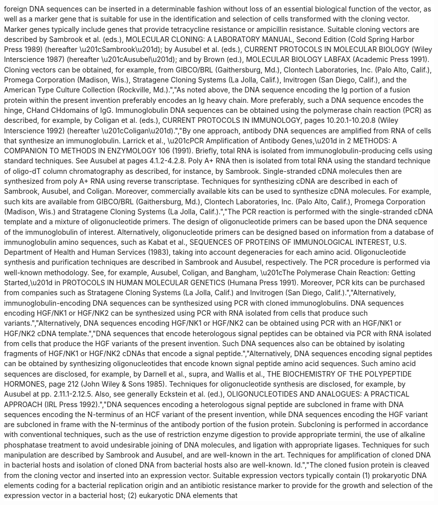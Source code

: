 foreign DNA sequences can be inserted in a determinable fashion without loss of an essential biological function of the vector, as well as a marker gene that is suitable for use in the identification and selection of cells transformed with the cloning vector. Marker genes typically include genes that provide tetracycline resistance or ampicillin resistance. Suitable cloning vectors are described by Sambrook et al. (eds.), MOLECULAR CLONING: A LABORATORY MANUAL, Second Edition (Cold Spring Harbor Press 1989) (hereafter \u201cSambrook\u201d); by Ausubel et al. (eds.), CURRENT PROTOCOLS IN MOLECULAR BIOLOGY (Wiley Interscience 1987) (hereafter \u201cAusubel\u201d); and by Brown (ed.), MOLECULAR BIOLOGY LABFAX (Academic Press 1991). Cloning vectors can be obtained, for example, from GIBCO\/BRL (Gaithersburg, Md.), Clontech Laboratories, Inc. (Palo Alto, Calif.), Promega Corporation (Madison, Wis.), Stratagene Cloning Systems (La Jolla, Calif.), Invitrogen (San Diego, Calif.), and the American Type Culture Collection (Rockville, Md.).","As noted above, the DNA sequence encoding the Ig portion of a fusion protein within the present invention preferably encodes an Ig heavy chain. More preferably, such a DNA sequence encodes the hinge, CHand CHdomains of IgG. Immunoglobulin DNA sequences can be obtained using the polymerase chain reaction (PCR) as described, for example, by Coligan et al. (eds.), CURRENT PROTOCOLS IN IMMUNOLOGY, pages 10.20.1-10.20.8 (Wiley Interscience 1992) (hereafter \u201cColigan\u201d).","By one approach, antibody DNA sequences are amplified from RNA of cells that synthesize an immunoglobulin. Larrick et al., \u201cPCR Amplification of Antibody Genes,\u201d in 2 METHODS: A COMPANION TO METHODS IN ENZYMOLOGY 106 (1991). Briefly, total RNA is isolated from immunoglobulin-producing cells using standard techniques. See Ausubel at pages 4.1.2-4.2.8. Poly A+ RNA then is isolated from total RNA using the standard technique of oligo-dT column chromatography as described, for instance, by Sambrook. Single-stranded cDNA molecules then are synthesized from poly A+ RNA using reverse transcriptase. Techniques for synthesizing cDNA are described in each of Sambrook, Ausubel, and Coligan. Moreover, commercially available kits can be used to synthesize cDNA molecules. For example, such kits are available from GIBCO\/BRL (Gaithersburg, Md.), Clontech Laboratories, Inc. (Palo Alto, Calif.), Promega Corporation (Madison, Wis.) and Stratagene Cloning Systems (La Jolla, Calif.).","The PCR reaction is performed with the single-stranded cDNA template and a mixture of oligonucleotide primers. The design of oligonucleotide primers can be based upon the DNA sequence of the immunoglobulin of interest. Alternatively, oligonucleotide primers can be designed based on information from a database of immunoglobulin amino sequences, such as Kabat et al., SEQUENCES OF PROTEINS OF IMMUNOLOGICAL INTEREST, U.S. Department of Health and Human Services (1983), taking into account degeneracies for each amino acid. Oligonucleotide synthesis and purification techniques are described in Sambrook and Ausubel, respectively. The PCR procedure is performed via well-known methodology. See, for example, Ausubel, Coligan, and Bangham, \u201cThe Polymerase Chain Reaction: Getting Started,\u201d in PROTOCOLS IN HUMAN MOLECULAR GENETICS (Humana Press 1991). Moreover, PCR kits can be purchased from companies such as Stratagene Cloning Systems (La Jolla, Calif.) and Invitrogen (San Diego, Calif.).","Alternatively, immunoglobulin-encoding DNA sequences can be synthesized using PCR with cloned immunoglobulins. DNA sequences encoding HGF\/NK1 or HGF\/NK2 can be synthesized using PCR with RNA isolated from cells that produce such variants.","Alternatively, DNA sequences encoding HGF\/NK1 or HGF\/NK2 can be obtained using PCR with an HGF\/NK1 or HGF\/NK2 cDNA template.","DNA sequences that encode heterologous signal peptides can be obtained via PCR with RNA isolated from cells that produce the HGF variants of the present invention. Such DNA sequences also can be obtained by isolating fragments of HGF\/NK1 or HGF\/NK2 cDNAs that encode a signal peptide.","Alternatively, DNA sequences encoding signal peptides can be obtained by synthesizing oligonucleotides that encode known signal peptide amino acid sequences. Such amino acid sequences are disclosed, for example, by Darnell et al., supra, and Wallis et al., THE BIOCHEMISTRY OF THE POLYPEPTIDE HORMONES, page 212 (John Wiley & Sons 1985). Techniques for oligonucleotide synthesis are disclosed, for example, by Ausubel at pp. 2.11.1-2.12.5. Also, see generally Eckstein et al. (ed.), OLIGONUCLEOTIDES AND ANALOGUES: A PRACTICAL APPROACH (IRL Press 1992).","DNA sequences encoding a heterologous signal peptide are subcloned in frame with DNA sequences encoding the N-terminus of an HCF variant of the present invention, while DNA sequences encoding the HGF variant are subcloned in frame with the N-terminus of the antibody portion of the fusion protein. Subcloning is performed in accordance with conventional techniques, such as the use of restriction enzyme digestion to provide appropriate termini, the use of alkaline phosphatase treatment to avoid undesirable joining of DNA molecules, and ligation with appropriate ligases. Techniques for such manipulation are described by Sambrook and Ausubel, and are well-known in the art. Techniques for amplification of cloned DNA in bacterial hosts and isolation of cloned DNA from bacterial hosts also are well-known. Id.","The cloned fusion protein is cleaved from the cloning vector and inserted into an expression vector. Suitable expression vectors typically contain (1) prokaryotic DNA elements coding for a bacterial replication origin and an antibiotic resistance marker to provide for the growth and selection of the expression vector in a bacterial host; (2) eukaryotic DNA elements that